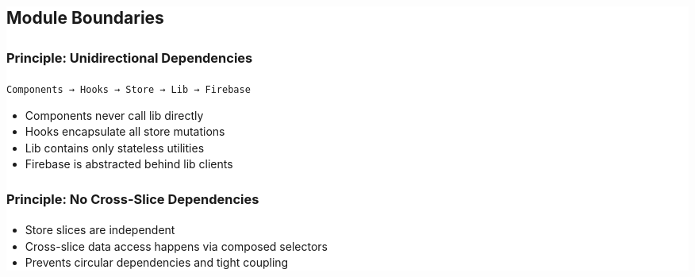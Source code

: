 ## Module Boundaries

### Principle: Unidirectional Dependencies
```
Components → Hooks → Store → Lib → Firebase
```
- Components never call lib directly
- Hooks encapsulate all store mutations
- Lib contains only stateless utilities
- Firebase is abstracted behind lib clients

### Principle: No Cross-Slice Dependencies
- Store slices are independent
- Cross-slice data access happens via composed selectors
- Prevents circular dependencies and tight coupling

